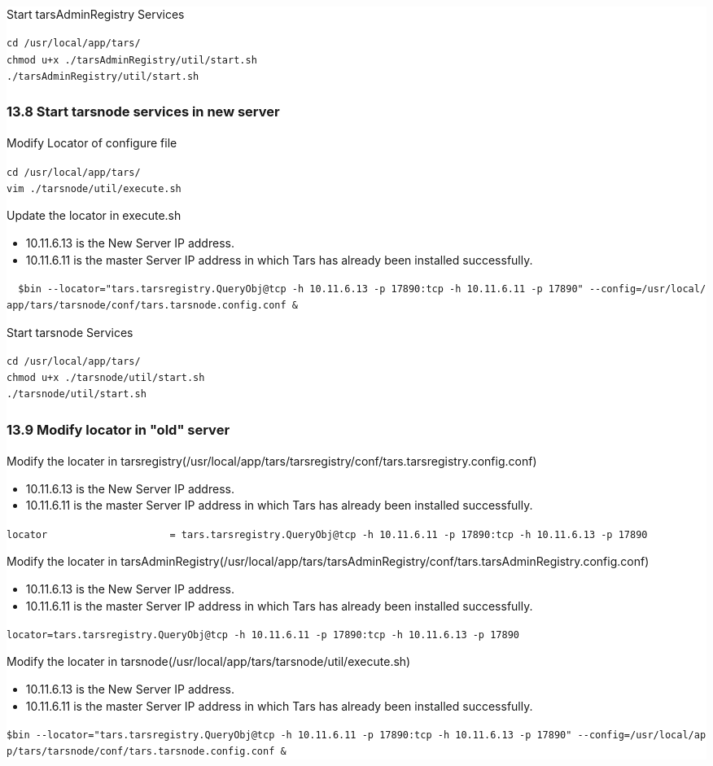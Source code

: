 Start tarsAdminRegistry Services
```
cd /usr/local/app/tars/
chmod u+x ./tarsAdminRegistry/util/start.sh
./tarsAdminRegistry/util/start.sh
```

### 13.8 Start tarsnode services in new server
Modify Locator of configure file
```
cd /usr/local/app/tars/
vim ./tarsnode/util/execute.sh
```

Update the locator in execute.sh
- 10.11.6.13 is the New Server IP address.
- 10.11.6.11 is the master Server IP address in which Tars has already been installed successfully.
```
  $bin --locator="tars.tarsregistry.QueryObj@tcp -h 10.11.6.13 -p 17890:tcp -h 10.11.6.11 -p 17890" --config=/usr/local/app/tars/tarsnode/conf/tars.tarsnode.config.conf &
```

Start tarsnode Services
```
cd /usr/local/app/tars/
chmod u+x ./tarsnode/util/start.sh
./tarsnode/util/start.sh
```

### 13.9 Modify locator in "old" server

Modify the locater in tarsregistry(/usr/local/app/tars/tarsregistry/conf/tars.tarsregistry.config.conf)
- 10.11.6.13 is the New Server IP address.
- 10.11.6.11 is the master Server IP address in which Tars has already been installed successfully.
```
locator                     = tars.tarsregistry.QueryObj@tcp -h 10.11.6.11 -p 17890:tcp -h 10.11.6.13 -p 17890
```

Modify the locater in tarsAdminRegistry(/usr/local/app/tars/tarsAdminRegistry/conf/tars.tarsAdminRegistry.config.conf)
- 10.11.6.13 is the New Server IP address.
- 10.11.6.11 is the master Server IP address in which Tars has already been installed successfully.
```
locator=tars.tarsregistry.QueryObj@tcp -h 10.11.6.11 -p 17890:tcp -h 10.11.6.13 -p 17890
```

Modify the locater in tarsnode(/usr/local/app/tars/tarsnode/util/execute.sh)
- 10.11.6.13 is the New Server IP address.
- 10.11.6.11 is the master Server IP address in which Tars has already been installed successfully.
```
$bin --locator="tars.tarsregistry.QueryObj@tcp -h 10.11.6.11 -p 17890:tcp -h 10.11.6.13 -p 17890" --config=/usr/local/app/tars/tarsnode/conf/tars.tarsnode.config.conf &
```
